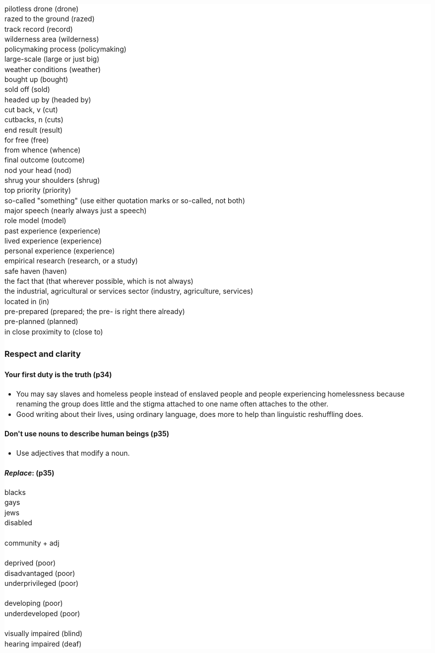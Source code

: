 pilotless drone (drone) <br>
razed to the ground (razed) <br>
track record (record) <br>
wilderness area (wilderness) <br>
policymaking process (policymaking) <br>
large-scale (large or just big) <br>
weather conditions (weather) <br>
bought up (bought) <br>
sold off (sold) <br>
headed up by (headed by) <br>
cut back, v (cut) <br>
cutbacks, n (cuts) <br>
end result (result) <br>
for free (free) <br>
from whence (whence) <br>
final outcome (outcome) <br>
nod your head (nod) <br>
shrug your shoulders (shrug) <br>
top priority (priority) <br>
so-called "something" (use either quotation marks or so-called, not both) <br>
major speech (nearly always just a speech) <br>
role model (model) <br>
past experience (experience) <br>
lived experience (experience) <br>
personal experience (experience) <br>
empirical research (research, or a study) <br>
safe haven (haven) <br>
the fact that (that wherever possible, which is not always) <br>
the industrial, agricultural or services sector (industry, agriculture, services) <br>
located in (in) <br>
pre-prepared (prepared; the pre- is right there already) <br>
pre-planned (planned) <br>
in close proximity to (close to) <br>

### Respect and clarity

#### Your first duty is the truth (p34)
* You may say slaves and homeless people instead of enslaved people and people experiencing homelessness because renaming the group does little and the stigma attached to one name often attaches to the other. 
* Good writing about their lives, using ordinary language, does more to help than linguistic reshuffling does.

#### Don't use nouns to describe human beings (p35)
* Use adjectives that modify a noun.


#### _Replace_: (p35)
blacks <br>
gays <br>
jews <br>
disabled <br>
 <br>
community + adj <br>
 <br>
deprived (poor) <br>
disadvantaged (poor) <br>
underprivileged (poor) <br>
 <br>
developing (poor) <br>
underdeveloped (poor) <br>
 <br>
visually impaired (blind) <br>
hearing impaired (deaf) <br>
